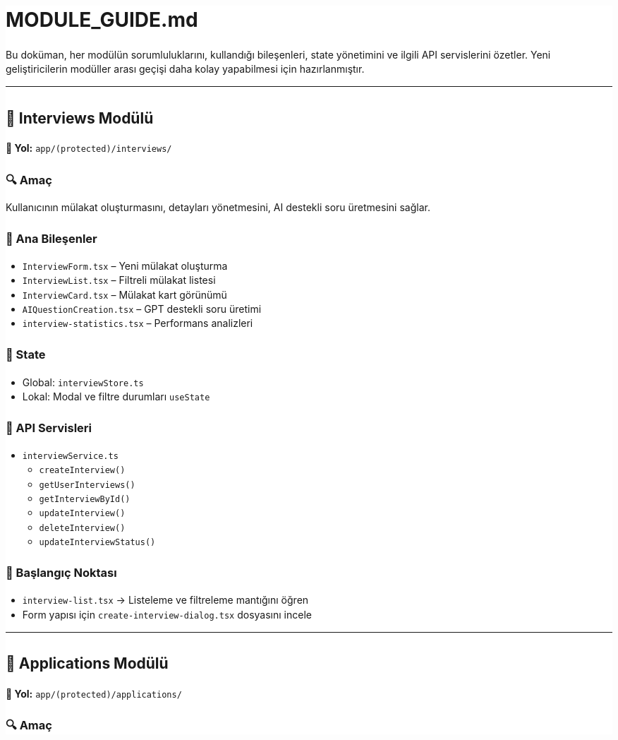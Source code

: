 # MODULE_GUIDE.md

Bu doküman, her modülün sorumluluklarını, kullandığı bileşenleri, state yönetimini ve ilgili API servislerini özetler. Yeni geliştiricilerin modüller arası geçişi daha kolay yapabilmesi için hazırlanmıştır.

---

## 📁 Interviews Modülü

**📍 Yol:** `app/(protected)/interviews/`

### 🔍 Amaç

Kullanıcının mülakat oluşturmasını, detayları yönetmesini, AI destekli soru üretmesini sağlar.

### 🔧 Ana Bileşenler

- `InterviewForm.tsx` – Yeni mülakat oluşturma
- `InterviewList.tsx` – Filtreli mülakat listesi
- `InterviewCard.tsx` – Mülakat kart görünümü
- `AIQuestionCreation.tsx` – GPT destekli soru üretimi
- `interview-statistics.tsx` – Performans analizleri

### 🔄 State

- Global: `interviewStore.ts`
- Lokal: Modal ve filtre durumları `useState`

### 🔌 API Servisleri

- `interviewService.ts`
  - `createInterview()`
  - `getUserInterviews()`
  - `getInterviewById()`
  - `updateInterview()`
  - `deleteInterview()`
  - `updateInterviewStatus()`

### 🧭 Başlangıç Noktası

- `interview-list.tsx` → Listeleme ve filtreleme mantığını öğren
- Form yapısı için `create-interview-dialog.tsx` dosyasını incele

---

## 📁 Applications Modülü

**📍 Yol:** `app/(protected)/applications/`

### 🔍 Amaç
